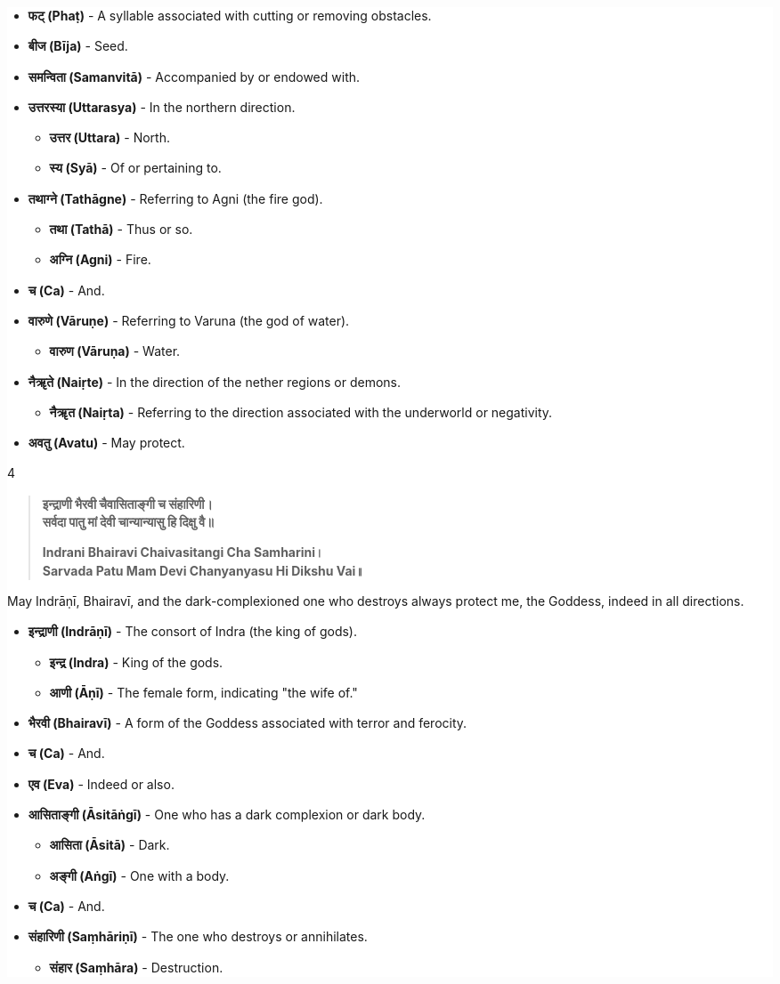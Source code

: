 * **फट् (Phaṭ)** - A syllable associated with cutting or removing obstacles.
    
* **बीज (Bīja)** - Seed.
    
* **समन्विता (Samanvitā)** - Accompanied by or endowed with.
    
* **उत्तरस्या (Uttarasya)** - In the northern direction.
    
    * **उत्तर (Uttara)** - North.
        
    * **स्य (Syā)** - Of or pertaining to.
        
* **तथाग्ने (Tathāgne)** - Referring to Agni (the fire god).
    
    * **तथा (Tathā)** - Thus or so.
        
    * **अग्नि (Agni)** - Fire.
        
* **च (Ca)** - And.
    
* **वारुणे (Vāruṇe)** - Referring to Varuna (the god of water).
    
    * **वारुण (Vāruṇa)** - Water.
        
* **नैॠते (Naiṛte)** - In the direction of the nether regions or demons.
    
    * **नैॠत (Naiṛta)** - Referring to the direction associated with the underworld or negativity.
        
* **अवतु (Avatu)** - May protect.
    

4

> **इन्द्राणी भैरवी चैवासिताङ्गी च संहारिणी।  
> सर्वदा पातु मां देवी चान्यान्यासु हि दिक्षु वै॥**
> 
> **Indrani Bhairavi Chaivasitangi Cha Samharini।  
> Sarvada Patu Mam Devi Chanyanyasu Hi Dikshu Vai॥**

May Indrāṇī, Bhairavī, and the dark-complexioned one who destroys always protect me, the Goddess, indeed in all directions.

* **इन्द्राणी (Indrāṇī)** - The consort of Indra (the king of gods).
    
    * **इन्द्र (Indra)** - King of the gods.
        
    * **आणी (Āṇī)** - The female form, indicating "the wife of."
        
* **भैरवी (Bhairavī)** - A form of the Goddess associated with terror and ferocity.
    
* **च (Ca)** - And.
    
* **एव (Eva)** - Indeed or also.
    
* **आसिताङ्गी (Āsitāṅgī)** - One who has a dark complexion or dark body.
    
    * **आसिता (Āsitā)** - Dark.
        
    * **अङ्गी (Aṅgī)** - One with a body.
        
* **च (Ca)** - And.
    
* **संहारिणी (Saṃhāriṇī)** - The one who destroys or annihilates.
    
    * **संहार (Saṃhāra)** - Destruction.
        